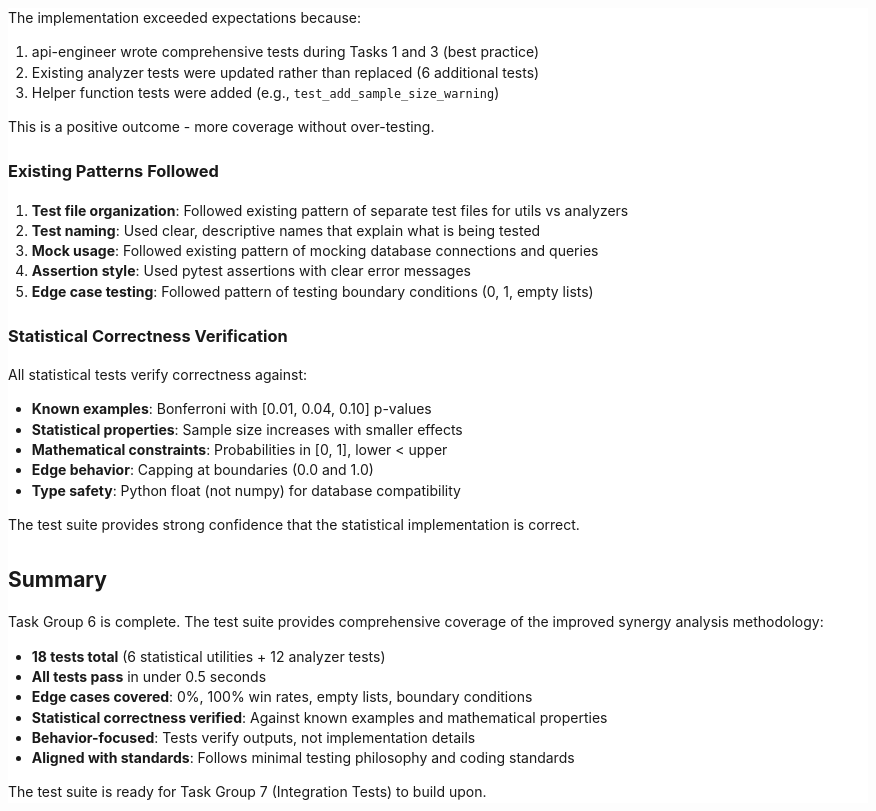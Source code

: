 The implementation exceeded expectations because:
1. api-engineer wrote comprehensive tests during Tasks 1 and 3 (best practice)
2. Existing analyzer tests were updated rather than replaced (6 additional tests)
3. Helper function tests were added (e.g., `test_add_sample_size_warning`)

This is a positive outcome - more coverage without over-testing.

### Existing Patterns Followed

1. **Test file organization**: Followed existing pattern of separate test files for utils vs analyzers
2. **Test naming**: Used clear, descriptive names that explain what is being tested
3. **Mock usage**: Followed existing pattern of mocking database connections and queries
4. **Assertion style**: Used pytest assertions with clear error messages
5. **Edge case testing**: Followed pattern of testing boundary conditions (0, 1, empty lists)

### Statistical Correctness Verification

All statistical tests verify correctness against:
- **Known examples**: Bonferroni with [0.01, 0.04, 0.10] p-values
- **Statistical properties**: Sample size increases with smaller effects
- **Mathematical constraints**: Probabilities in [0, 1], lower < upper
- **Edge behavior**: Capping at boundaries (0.0 and 1.0)
- **Type safety**: Python float (not numpy) for database compatibility

The test suite provides strong confidence that the statistical implementation is correct.

## Summary

Task Group 6 is complete. The test suite provides comprehensive coverage of the improved synergy analysis methodology:

- **18 tests total** (6 statistical utilities + 12 analyzer tests)
- **All tests pass** in under 0.5 seconds
- **Edge cases covered**: 0%, 100% win rates, empty lists, boundary conditions
- **Statistical correctness verified**: Against known examples and mathematical properties
- **Behavior-focused**: Tests verify outputs, not implementation details
- **Aligned with standards**: Follows minimal testing philosophy and coding standards

The test suite is ready for Task Group 7 (Integration Tests) to build upon.
